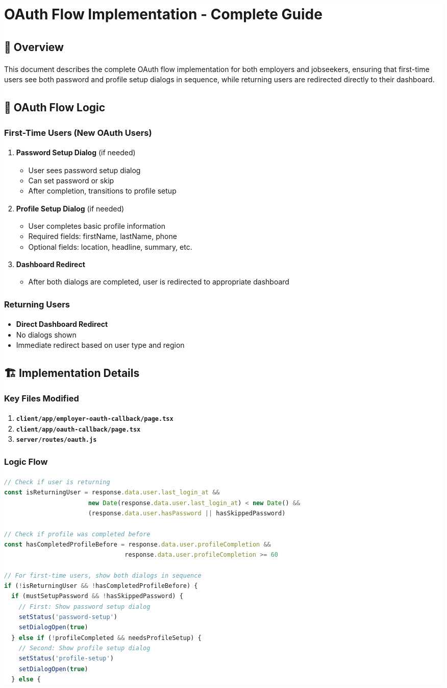 # OAuth Flow Implementation - Complete Guide

## 🎯 **Overview**

This document describes the complete OAuth flow implementation for both employers and jobseekers, ensuring that first-time users see both password and profile setup dialogs in sequence, while returning users are redirected directly to their dashboard.

## 🔄 **OAuth Flow Logic**

### **First-Time Users (New OAuth Users)**

1. **Password Setup Dialog** (if needed)
   - User sees password setup dialog
   - Can set password or skip
   - After completion, transitions to profile setup

2. **Profile Setup Dialog** (if needed)
   - User completes basic profile information
   - Required fields: firstName, lastName, phone
   - Optional fields: location, headline, summary, etc.

3. **Dashboard Redirect**
   - After both dialogs are completed, user is redirected to appropriate dashboard

### **Returning Users**

- **Direct Dashboard Redirect**
- No dialogs shown
- Immediate redirect based on user type and region

## 🏗️ **Implementation Details**

### **Key Files Modified**

1. **`client/app/employer-oauth-callback/page.tsx`**
2. **`client/app/oauth-callback/page.tsx`**
3. **`server/routes/oauth.js`**

### **Logic Flow**

```javascript
// Check if user is returning
const isReturningUser = response.data.user.last_login_at && 
                       new Date(response.data.user.last_login_at) < new Date() &&
                       (response.data.user.hasPassword || hasSkippedPassword)

// Check if profile was completed before
const hasCompletedProfileBefore = response.data.user.profileCompletion && 
                                 response.data.user.profileCompletion >= 60

// For first-time users, show both dialogs in sequence
if (!isReturningUser && !hasCompletedProfileBefore) {
  if (mustSetupPassword && !hasSkippedPassword) {
    // First: Show password setup dialog
    setStatus('password-setup')
    setDialogOpen(true)
  } else if (!profileCompleted && needsProfileSetup) {
    // Second: Show profile setup dialog
    setStatus('profile-setup')
    setDialogOpen(true)
  } else {
```